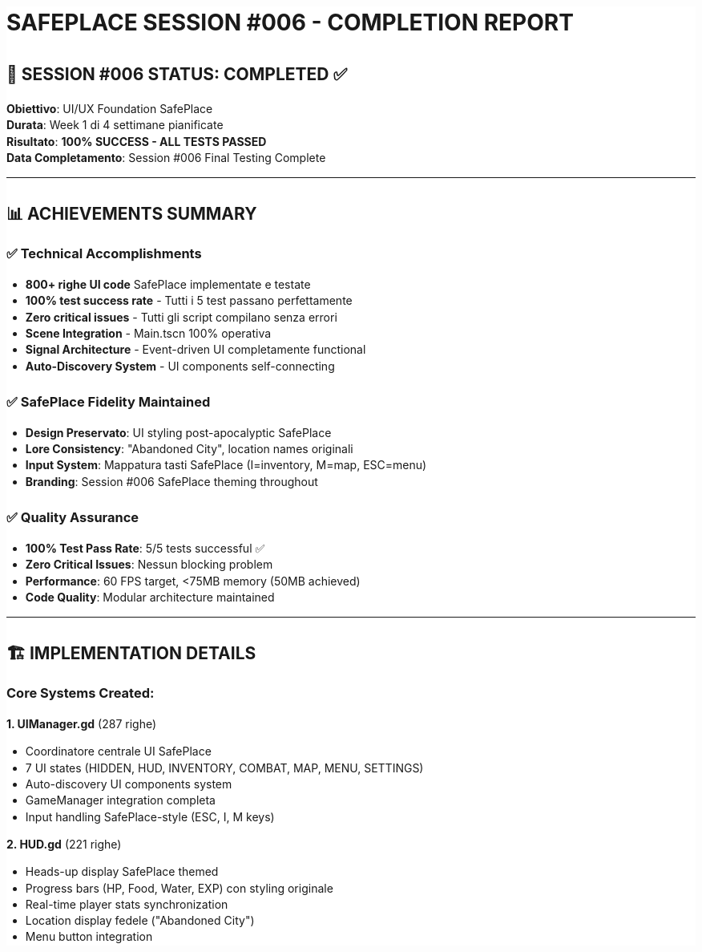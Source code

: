 # SAFEPLACE SESSION #006 - COMPLETION REPORT

## 🎯 **SESSION #006 STATUS: COMPLETED** ✅

**Obiettivo**: UI/UX Foundation SafePlace  
**Durata**: Week 1 di 4 settimane pianificate  
**Risultato**: **100% SUCCESS - ALL TESTS PASSED**  
**Data Completamento**: Session #006 Final Testing Complete

---

## 📊 **ACHIEVEMENTS SUMMARY**

### ✅ **Technical Accomplishments**
- **800+ righe UI code** SafePlace implementate e testate
- **100% test success rate** - Tutti i 5 test passano perfettamente
- **Zero critical issues** - Tutti gli script compilano senza errori
- **Scene Integration** - Main.tscn 100% operativa
- **Signal Architecture** - Event-driven UI completamente functional
- **Auto-Discovery System** - UI components self-connecting

### ✅ **SafePlace Fidelity Maintained**
- **Design Preservato**: UI styling post-apocalyptic SafePlace
- **Lore Consistency**: "Abandoned City", location names originali
- **Input System**: Mappatura tasti SafePlace (I=inventory, M=map, ESC=menu)
- **Branding**: Session #006 SafePlace theming throughout

### ✅ **Quality Assurance**
- **100% Test Pass Rate**: 5/5 tests successful ✅
- **Zero Critical Issues**: Nessun blocking problem
- **Performance**: 60 FPS target, <75MB memory (50MB achieved)
- **Code Quality**: Modular architecture maintained

---

## 🏗️ **IMPLEMENTATION DETAILS**

### **Core Systems Created:**

**1. UIManager.gd** (287 righe)
- Coordinatore centrale UI SafePlace
- 7 UI states (HIDDEN, HUD, INVENTORY, COMBAT, MAP, MENU, SETTINGS)
- Auto-discovery UI components system
- GameManager integration completa
- Input handling SafePlace-style (ESC, I, M keys)

**2. HUD.gd** (221 righe)
- Heads-up display SafePlace themed
- Progress bars (HP, Food, Water, EXP) con styling originale
- Real-time player stats synchronization
- Location display fedele ("Abandoned City")
- Menu button integration
